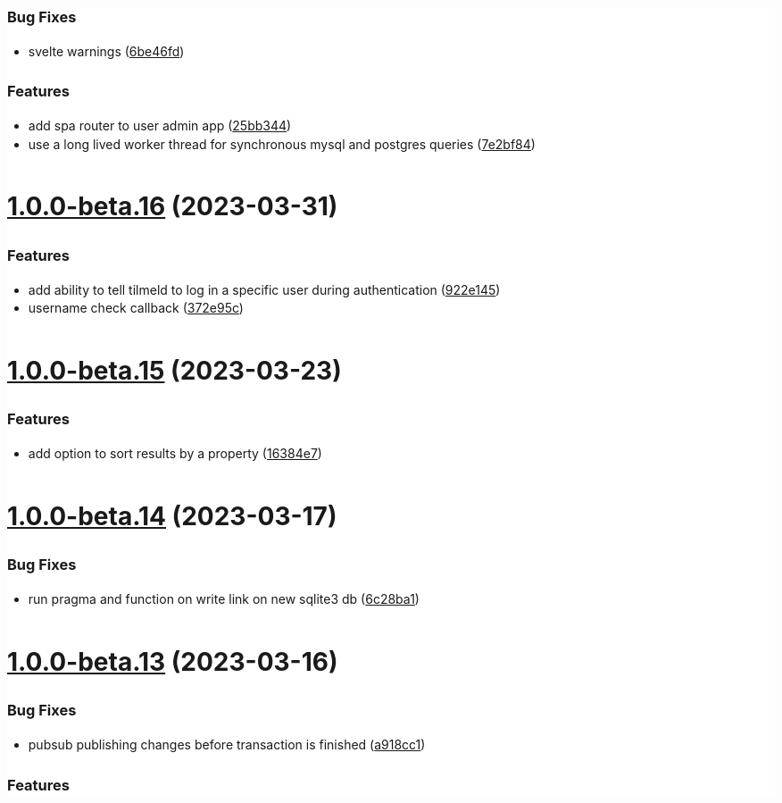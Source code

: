### Bug Fixes

- svelte warnings ([6be46fd](https://github.com/sciactive/nymphjs/commit/6be46fdd64e6d8daa133480dc44c25f775e4219b))

### Features

- add spa router to user admin app ([25bb344](https://github.com/sciactive/nymphjs/commit/25bb344f4d358eeb2254df98782f1cba229b5f50))
- use a long lived worker thread for synchronous mysql and postgres queries ([7e2bf84](https://github.com/sciactive/nymphjs/commit/7e2bf84a2d584d6906c31f44147025b793a05026))

# [1.0.0-beta.16](https://github.com/sciactive/nymphjs/compare/v1.0.0-beta.15...v1.0.0-beta.16) (2023-03-31)

### Features

- add ability to tell tilmeld to log in a specific user during authentication ([922e145](https://github.com/sciactive/nymphjs/commit/922e1452adae44bed2aa9655be16e19796acb39b))
- username check callback ([372e95c](https://github.com/sciactive/nymphjs/commit/372e95c39664c0d718e497ec1b09426e7cfa8862))

# [1.0.0-beta.15](https://github.com/sciactive/nymphjs/compare/v1.0.0-beta.14...v1.0.0-beta.15) (2023-03-23)

### Features

- add option to sort results by a property ([16384e7](https://github.com/sciactive/nymphjs/commit/16384e7bdab88abb55ccccabb06ac09f92fa8a03))

# [1.0.0-beta.14](https://github.com/sciactive/nymphjs/compare/v1.0.0-beta.13...v1.0.0-beta.14) (2023-03-17)

### Bug Fixes

- run pragma and function on write link on new sqlite3 db ([6c28ba1](https://github.com/sciactive/nymphjs/commit/6c28ba1a396f7cec098d4e550c7b82c93979eaec))

# [1.0.0-beta.13](https://github.com/sciactive/nymphjs/compare/v1.0.0-beta.12...v1.0.0-beta.13) (2023-03-16)

### Bug Fixes

- pubsub publishing changes before transaction is finished ([a918cc1](https://github.com/sciactive/nymphjs/commit/a918cc1451e03015ecce20f1c9bf6ceb62b7dff1))

### Features
